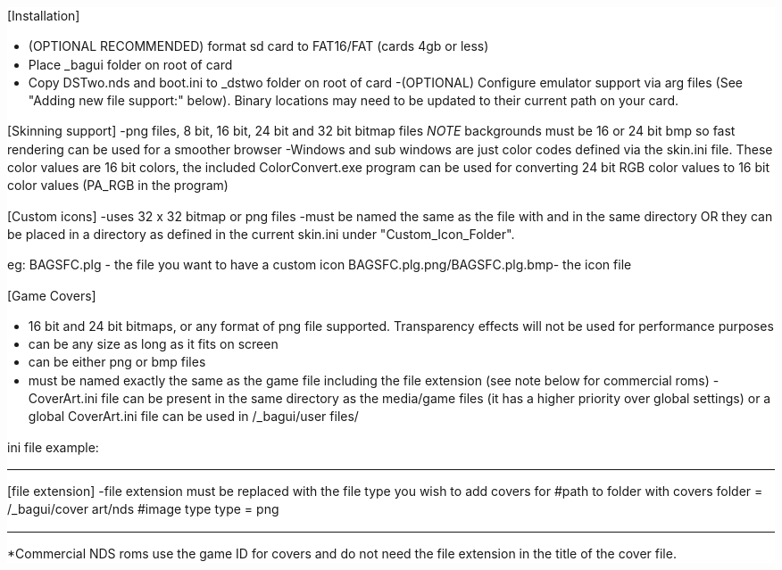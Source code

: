 
[Installation]
- (OPTIONAL RECOMMENDED) format sd card to FAT16/FAT (cards 4gb or less)
- Place _bagui folder on root of card
- Copy DSTwo.nds and boot.ini to _dstwo folder on root of card
-(OPTIONAL) Configure emulator support via arg files (See "Adding new file support:" below). Binary locations may need
to be updated to their current path on your card.



[Skinning support]
-png files, 8 bit, 16 bit, 24 bit and 32 bit bitmap files
*NOTE* backgrounds must be 16 or 24 bit bmp so fast rendering can be used for a smoother browser
-Windows and sub windows are just color codes defined via the skin.ini file. These color values are 16 bit colors, 
the included ColorConvert.exe program can be used for converting 24 bit RGB color values to 16 bit color values 
(PA_RGB in the program)


[Custom icons]
-uses 32 x 32 bitmap or png files
-must be named the same as the file with and in the same directory OR they can be placed in a directory as defined 
in the current skin.ini under "Custom_Icon_Folder".

eg:
BAGSFC.plg - the file you want to have a custom icon
BAGSFC.plg.png/BAGSFC.plg.bmp- the icon file


[Game Covers]
- 16 bit and 24 bit bitmaps, or any format of png file supported. Transparency effects will not be used for performance purposes
- can be any size as long as it fits on screen
- can be either png or bmp files
- must be named exactly the same as the game file including the file extension (see note below for commercial roms)
-CoverArt.ini file can be present in the same directory as the media/game files (it has a higher priority over global settings) or
a global CoverArt.ini file can be used in /_bagui/user files/

ini file example:
**********************
[file extension] -file extension must be replaced with the file type you wish to add covers for
#path to folder with covers
folder = /_bagui/cover art/nds
#image type
type = png
**********************
*Commercial NDS roms use the game ID for covers and do not need the file extension in the title of the cover file.


